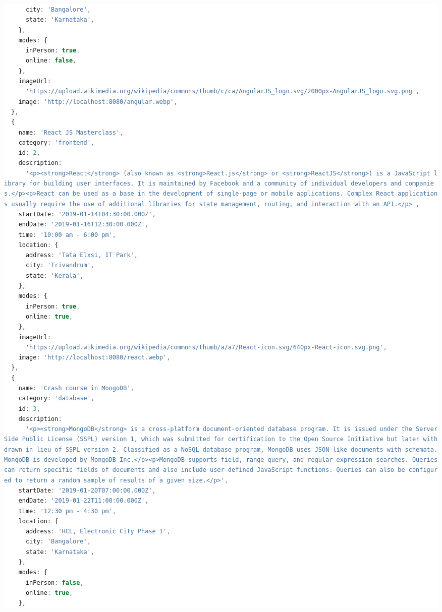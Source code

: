 ```ts
      city: 'Bangalore',
      state: 'Karnataka',
    },
    modes: {
      inPerson: true,
      online: false,
    },
    imageUrl:
      'https://upload.wikimedia.org/wikipedia/commons/thumb/c/ca/AngularJS_logo.svg/2000px-AngularJS_logo.svg.png',
    image: 'http://localhost:8080/angular.webp',
  },
  {
    name: 'React JS Masterclass',
    category: 'frontend',
    id: 2,
    description:
      '<p><strong>React</strong> (also known as <strong>React.js</strong> or <strong>ReactJS</strong>) is a JavaScript library for building user interfaces. It is maintained by Facebook and a community of individual developers and companies.</p><p>React can be used as a base in the development of single-page or mobile applications. Complex React applications usually require the use of additional libraries for state management, routing, and interaction with an API.</p>',
    startDate: '2019-01-14T04:30:00.000Z',
    endDate: '2019-01-16T12:30:00.000Z',
    time: '10:00 am - 6:00 pm',
    location: {
      address: 'Tata Elxsi, IT Park',
      city: 'Trivandrum',
      state: 'Kerala',
    },
    modes: {
      inPerson: true,
      online: true,
    },
    imageUrl:
      'https://upload.wikimedia.org/wikipedia/commons/thumb/a/a7/React-icon.svg/640px-React-icon.svg.png',
    image: 'http://localhost:8080/react.webp',
  },
  {
    name: 'Crash course in MongoDB',
    category: 'database',
    id: 3,
    description:
      '<p><strong>MongoDB</strong> is a cross-platform document-oriented database program. It is issued under the Server Side Public License (SSPL) version 1, which was submitted for certification to the Open Source Initiative but later withdrawn in lieu of SSPL version 2. Classified as a NoSQL database program, MongoDB uses JSON-like documents with schemata. MongoDB is developed by MongoDB Inc.</p><p>MongoDB supports field, range query, and regular expression searches. Queries can return specific fields of documents and also include user-defined JavaScript functions. Queries can also be configured to return a random sample of results of a given size.</p>',
    startDate: '2019-01-20T07:00:00.000Z',
    endDate: '2019-01-22T11:00:00.000Z',
    time: '12:30 pm - 4:30 pm',
    location: {
      address: 'HCL, Electronic City Phase 1',
      city: 'Bangalore',
      state: 'Karnataka',
    },
    modes: {
      inPerson: false,
      online: true,
    },
```
